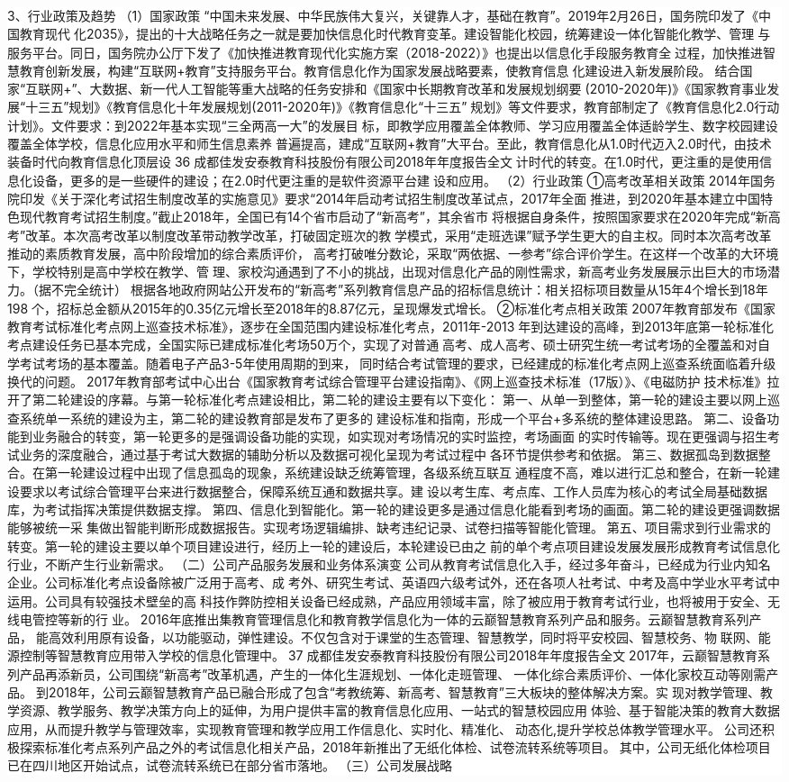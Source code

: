 3、行业政策及趋势
（1）国家政策
“中国未来发展、中华民族伟大复兴，关键靠人才，基础在教育”。2019年2月26日，国务院印发了《中国教育现代
化2035》，提出的十大战略任务之一就是要加快信息化时代教育变革。建设智能化校园，统筹建设一体化智能化教学、管理
与服务平台。同日，国务院办公厅下发了《加快推进教育现代化实施方案（2018-2022）》也提出以信息化手段服务教育全
过程，加快推进智慧教育创新发展，构建“互联网+教育”支持服务平台。教育信息化作为国家发展战略要素，使教育信息
化建设进入新发展阶段。
结合国家“互联网+”、大数据、新一代人工智能等重大战略的任务安排和《国家中长期教育改革和发展规划纲要
(2010-2020年)》《国家教育事业发展“十三五”规划》《教育信息化十年发展规划(2011-2020年)》《教育信息化“十三五”
规划》等文件要求，教育部制定了《教育信息化2.0行动计划》。文件要求：到2022年基本实现“三全两高一大”的发展目
标，即教学应用覆盖全体教师、学习应用覆盖全体适龄学生、数字校园建设覆盖全体学校，信息化应用水平和师生信息素养
普遍提高，建成“互联网+教育”大平台。至此，教育信息化从1.0时代迈入2.0时代，由技术装备时代向教育信息化顶层设
36
成都佳发安泰教育科技股份有限公司2018年年度报告全文
计时代的转变。在1.0时代，更注重的是使用信息化设备，更多的是一些硬件的建设；在2.0时代更注重的是软件资源平台建
设和应用。
（2）行业政策
①高考改革相关政策
2014年国务院印发《关于深化考试招生制度改革的实施意见》要求“2014年启动考试招生制度改革试点，2017年全面
推进，到2020年基本建立中国特色现代教育考试招生制度。”截止2018年，全国已有14个省市启动了“新高考”，其余省市
将根据自身条件，按照国家要求在2020年完成“新高考”改革。本次高考改革以制度改革带动教学改革，打破固定班次的教
学模式，采用“走班选课”赋予学生更大的自主权。同时本次高考改革推动的素质教育发展，高中阶段增加的综合素质评价，
高考打破唯分数论，采取“两依据、一参考”综合评价学生。在这样一个改革的大环境下，学校特别是高中学校在教学、管
理、家校沟通遇到了不小的挑战，出现对信息化产品的刚性需求，新高考业务发展展示出巨大的市场潜力。（据不完全统计）
根据各地政府网站公开发布的“新高考”系列教育信息产品的招标信息统计：相关招标项目数量从15年4个增长到18年198
个，招标总金额从2015年的0.35亿元增长至2018年的8.87亿元，呈现爆发式增长。
②标准化考点相关政策
2007年教育部发布《国家教育考试标准化考点网上巡查技术标准》，逐步在全国范围内建设标准化考点，2011年-2013
年到达建设的高峰，到2013年底第一轮标准化考点建设任务已基本完成，全国实际已建成标准化考场50万个，实现了对普通
高考、成人高考、硕士研究生统一考试考场的全覆盖和对自学考试考场的基本覆盖。随着电子产品3-5年使用周期的到来，
同时结合考试管理的要求，已经建成的标准化考点网上巡查系统面临着升级换代的问题。
2017年教育部考试中心出台《国家教育考试综合管理平台建设指南》、《网上巡查技术标准（17版）》、《电磁防护
技术标准》拉开了第二轮建设的序幕。与第一轮标准化考点建设相比，第二轮的建设主要有以下变化：
第一、从单一到整体，第一轮的建设主要以网上巡查系统单一系统的建设为主，第二轮的建设教育部是发布了更多的
建设标准和指南，形成一个平台+多系统的整体建设思路。
第二、设备功能到业务融合的转变，第一轮更多的是强调设备功能的实现，如实现对考场情况的实时监控，考场画面
的实时传输等。现在更强调与招生考试业务的深度融合，通过基于考试大数据的辅助分析以及数据可视化呈现为考试过程中
各环节提供参考和依据。
第三、数据孤岛到数据整合。在第一轮建设过程中出现了信息孤岛的现象，系统建设缺乏统筹管理，各级系统互联互
通程度不高，难以进行汇总和整合，在新一轮建设要求以考试综合管理平台来进行数据整合，保障系统互通和数据共享。建
设以考生库、考点库、工作人员库为核心的考试全局基础数据库，为考试指挥决策提供数据支撑。
第四、信息化到智能化。第一轮的建设更多是通过信息化能看到考场的画面。第二轮的建设更强调数据能够被统一采
集做出智能判断形成数据报告。实现考场逻辑编排、缺考违纪记录、试卷扫描等智能化管理。
第五、项目需求到行业需求的转变。第一轮的建设主要以单个项目建设进行，经历上一轮的建设后，本轮建设已由之
前的单个考点项目建设发展发展形成教育考试信息化行业，不断产生行业新需求。
（二）公司产品服务发展和业务体系演变
公司从教育考试信息化入手，经过多年奋斗，已经成为行业内知名企业。公司标准化考点设备除被广泛用于高考、成
考外、研究生考试、英语四六级考试外，还在各项人社考试、中考及高中学业水平考试中运用。公司具有较强技术壁垒的高
科技作弊防控相关设备已经成熟，产品应用领域丰富，除了被应用于教育考试行业，也将被用于安全、无线电管控等新的行
业。
2016年底推出集教育管理信息化和教育教学信息化为一体的云巅智慧教育系列产品和服务。云巅智慧教育系列产品，
能高效利用原有设备，以功能驱动，弹性建设。不仅包含对于课堂的生态管理、智慧教学，同时将平安校园、智慧校务、物
联网、能源控制等智慧教育应用带入学校的信息化管理中。
37
成都佳发安泰教育科技股份有限公司2018年年度报告全文
2017年，云巅智慧教育系列产品再添新员，公司围绕“新高考”改革机遇，产生的一体化生涯规划、一体化走班管理、
一体化综合素质评价、一体化家校互动等刚需产品。
到2018年，公司云巅智慧教育产品已融合形成了包含“考教统筹、新高考、智慧教育”三大板块的整体解决方案。实
现对教学管理、教学资源、教学服务、教学决策方向上的延伸，为用户提供丰富的教育信息化应用、一站式的智慧校园应用
体验、基于智能决策的教育大数据应用，从而提升教学与管理效率，实现教育管理和教学应用工作信息化、实时化、精准化、
动态化,提升学校总体教学管理水平。
公司还积极探索标准化考点系列产品之外的考试信息化相关产品，2018年新推出了无纸化体检、试卷流转系统等项目。
其中，公司无纸化体检项目已在四川地区开始试点，试卷流转系统已在部分省市落地。
（三）公司发展战略